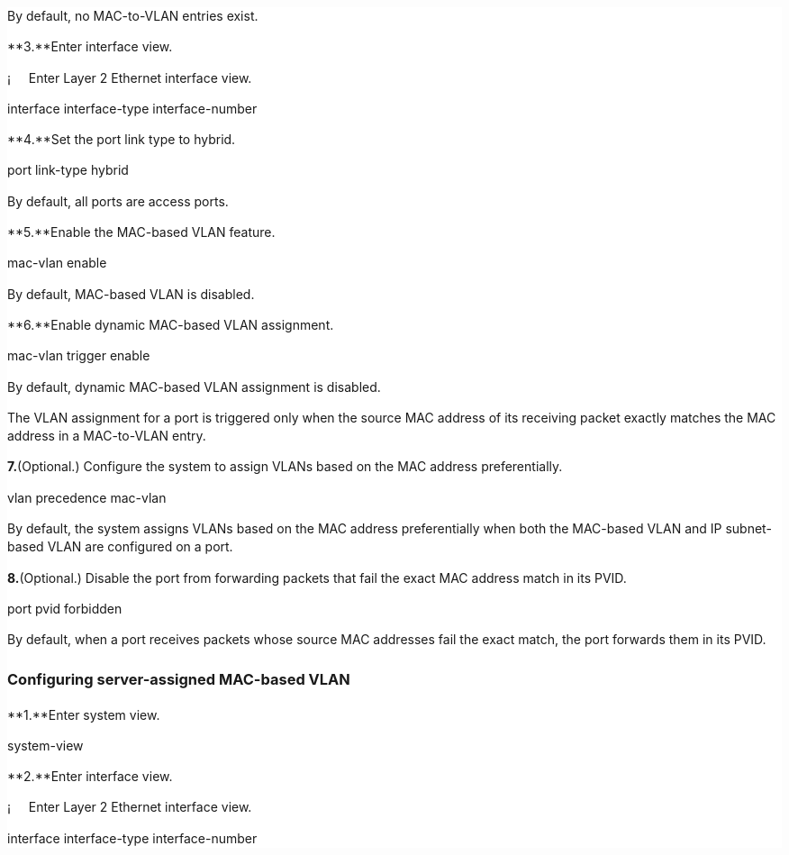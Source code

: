 By default, no MAC-to-VLAN entries exist.

**3\.**Enter interface view.

¡     Enter Layer 2 Ethernet interface view.

interface interface-type
interface-number 

**4\.**Set the port link type to hybrid.

port link-type hybrid 

By default, all ports are access ports.

**5\.**Enable the MAC-based VLAN feature.

mac-vlan enable 

By default, MAC-based VLAN is disabled.

**6\.**Enable dynamic MAC-based VLAN assignment.

mac-vlan trigger enable


By default, dynamic MAC-based VLAN
assignment is disabled.

The VLAN assignment for a port is
triggered only when the source MAC address of its receiving packet exactly
matches the MAC address in a MAC-to-VLAN entry.

**7\.**(Optional.) Configure the system to assign
VLANs based on the MAC address preferentially.

vlan precedence mac-vlan 

By default, the system assigns VLANs
based on the MAC address preferentially when both the MAC-based VLAN and IP
subnet-based VLAN are configured on a port. 

**8\.**(Optional.) Disable the port from forwarding
packets that fail the exact MAC address match in its PVID.

port pvid forbidden 

By default, when a port receives packets
whose source MAC addresses fail the exact match, the port forwards them in its PVID.


### Configuring server-assigned MAC-based VLAN

**1\.**Enter system view.

system-view 

**2\.**Enter interface view.

¡     Enter Layer 2 Ethernet interface view.

interface interface-type
interface-number 

